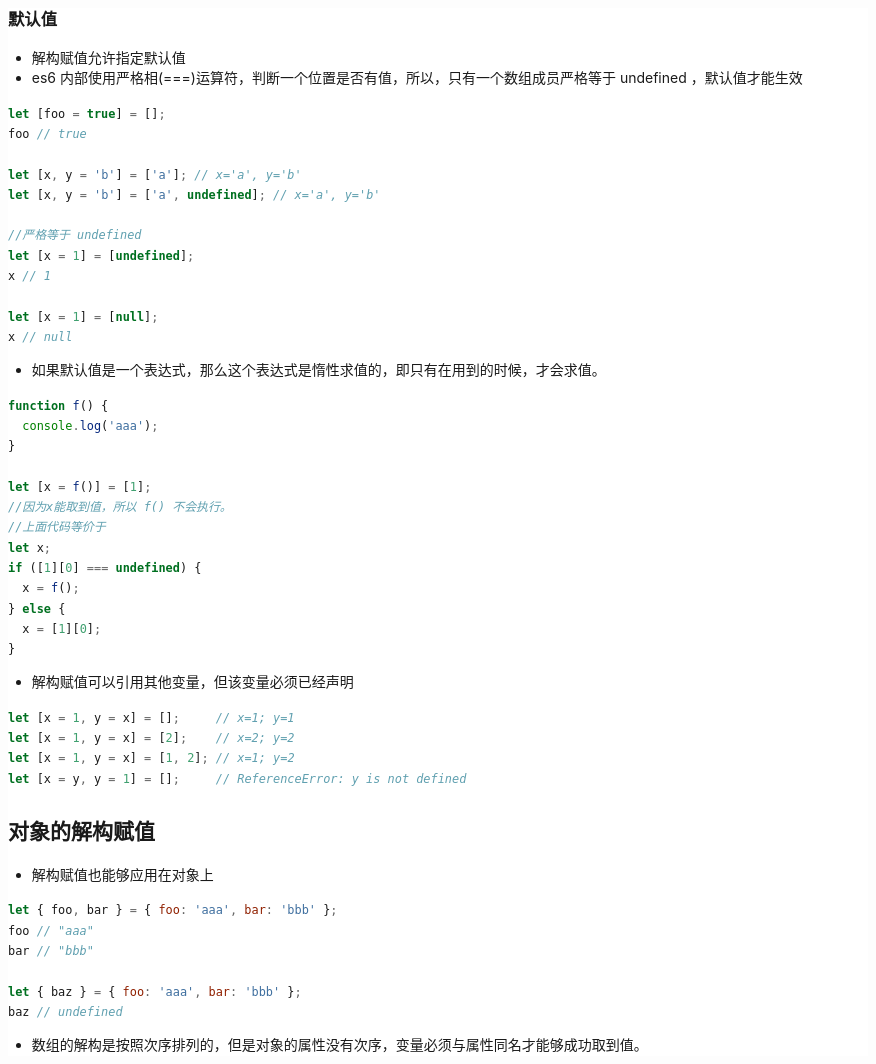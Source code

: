 ### 默认值

+ 解构赋值允许指定默认值
+ es6 内部使用严格相(===)运算符，判断一个位置是否有值，所以，只有一个数组成员严格等于 undefined ，默认值才能生效
```js
let [foo = true] = [];
foo // true

let [x, y = 'b'] = ['a']; // x='a', y='b'
let [x, y = 'b'] = ['a', undefined]; // x='a', y='b'

//严格等于 undefined
let [x = 1] = [undefined];
x // 1

let [x = 1] = [null];
x // null
```

+ 如果默认值是一个表达式，那么这个表达式是惰性求值的，即只有在用到的时候，才会求值。
```js
function f() {
  console.log('aaa');
}

let [x = f()] = [1];
//因为x能取到值，所以 f() 不会执行。
//上面代码等价于
let x;
if ([1][0] === undefined) {
  x = f();
} else {
  x = [1][0];
}
```

+ 解构赋值可以引用其他变量，但该变量必须已经声明
```js
let [x = 1, y = x] = [];     // x=1; y=1
let [x = 1, y = x] = [2];    // x=2; y=2
let [x = 1, y = x] = [1, 2]; // x=1; y=2
let [x = y, y = 1] = [];     // ReferenceError: y is not defined
```

## 对象的解构赋值

+ 解构赋值也能够应用在对象上
```js
let { foo, bar } = { foo: 'aaa', bar: 'bbb' };
foo // "aaa"
bar // "bbb"

let { baz } = { foo: 'aaa', bar: 'bbb' };
baz // undefined
```
+ 数组的解构是按照次序排列的，但是对象的属性没有次序，变量必须与属性同名才能够成功取到值。


  [mySymbol]: 'Hello!'
  [Symbol('my_key')]: 1,